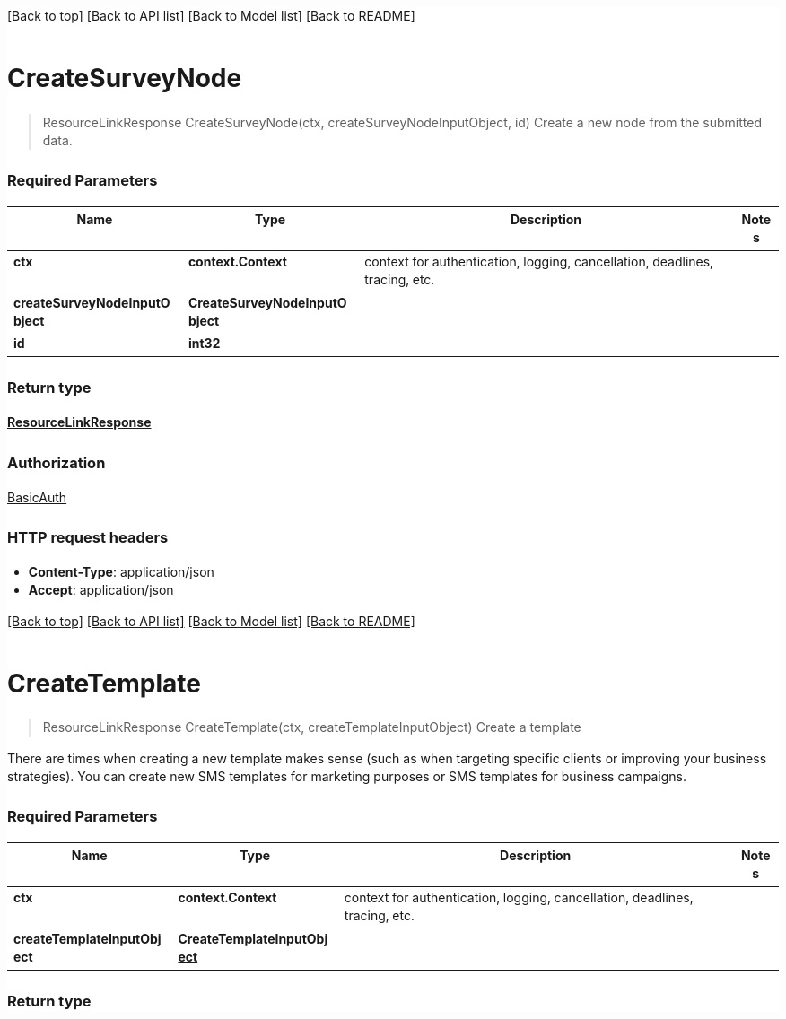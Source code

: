[[Back to top]](#) [[Back to API list]](../README.md#documentation-for-api-endpoints) [[Back to Model list]](../README.md#documentation-for-models) [[Back to README]](../README.md)

# **CreateSurveyNode**
> ResourceLinkResponse CreateSurveyNode(ctx, createSurveyNodeInputObject, id)
Create a new node from the submitted data.



### Required Parameters

Name | Type | Description  | Notes
------------- | ------------- | ------------- | -------------
 **ctx** | **context.Context** | context for authentication, logging, cancellation, deadlines, tracing, etc.
  **createSurveyNodeInputObject** | [**CreateSurveyNodeInputObject**](CreateSurveyNodeInputObject.md)|  | 
  **id** | **int32**|  | 

### Return type

[**ResourceLinkResponse**](ResourceLinkResponse.md)

### Authorization

[BasicAuth](../README.md#BasicAuth)

### HTTP request headers

 - **Content-Type**: application/json
 - **Accept**: application/json

[[Back to top]](#) [[Back to API list]](../README.md#documentation-for-api-endpoints) [[Back to Model list]](../README.md#documentation-for-models) [[Back to README]](../README.md)

# **CreateTemplate**
> ResourceLinkResponse CreateTemplate(ctx, createTemplateInputObject)
Create a template

There are times when creating a new template makes sense (such as when targeting specific clients or improving your business strategies).  You can create new SMS templates for marketing purposes or SMS templates for business campaigns. 

### Required Parameters

Name | Type | Description  | Notes
------------- | ------------- | ------------- | -------------
 **ctx** | **context.Context** | context for authentication, logging, cancellation, deadlines, tracing, etc.
  **createTemplateInputObject** | [**CreateTemplateInputObject**](CreateTemplateInputObject.md)|  | 

### Return type
